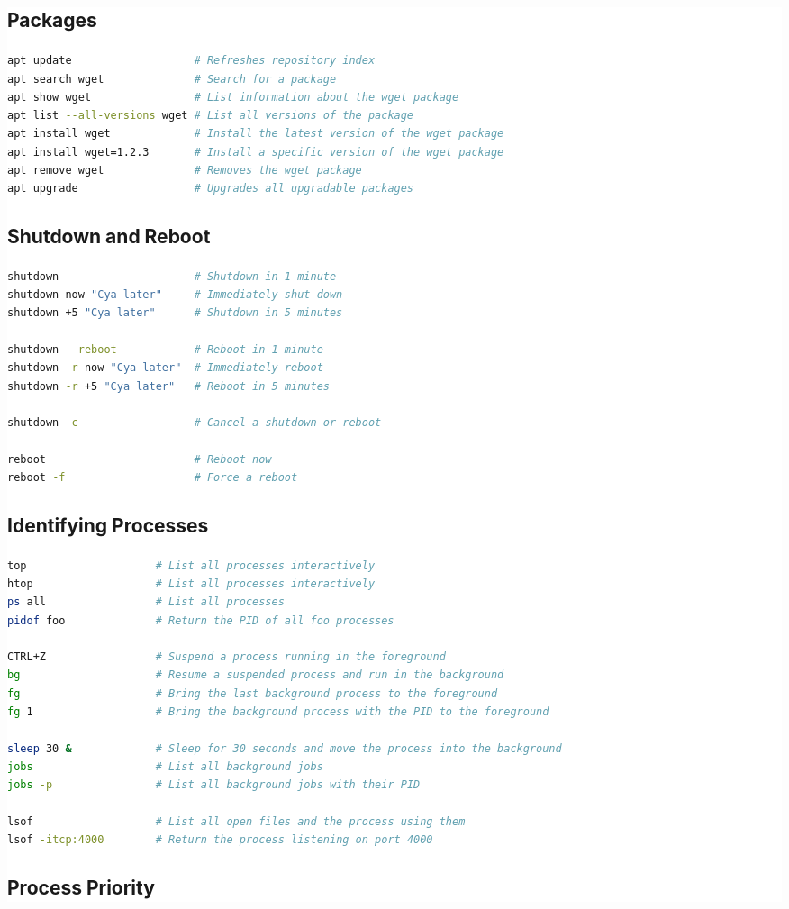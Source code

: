 ## Packages

```sh
apt update                   # Refreshes repository index
apt search wget              # Search for a package
apt show wget                # List information about the wget package
apt list --all-versions wget # List all versions of the package
apt install wget             # Install the latest version of the wget package
apt install wget=1.2.3       # Install a specific version of the wget package
apt remove wget              # Removes the wget package
apt upgrade                  # Upgrades all upgradable packages
```

## Shutdown and Reboot

```sh
shutdown                     # Shutdown in 1 minute
shutdown now "Cya later"     # Immediately shut down
shutdown +5 "Cya later"      # Shutdown in 5 minutes

shutdown --reboot            # Reboot in 1 minute
shutdown -r now "Cya later"  # Immediately reboot
shutdown -r +5 "Cya later"   # Reboot in 5 minutes

shutdown -c                  # Cancel a shutdown or reboot

reboot                       # Reboot now
reboot -f                    # Force a reboot
```

## Identifying Processes

```sh
top                    # List all processes interactively
htop                   # List all processes interactively
ps all                 # List all processes
pidof foo              # Return the PID of all foo processes

CTRL+Z                 # Suspend a process running in the foreground
bg                     # Resume a suspended process and run in the background
fg                     # Bring the last background process to the foreground
fg 1                   # Bring the background process with the PID to the foreground

sleep 30 &             # Sleep for 30 seconds and move the process into the background
jobs                   # List all background jobs
jobs -p                # List all background jobs with their PID

lsof                   # List all open files and the process using them
lsof -itcp:4000        # Return the process listening on port 4000
```

## Process Priority
